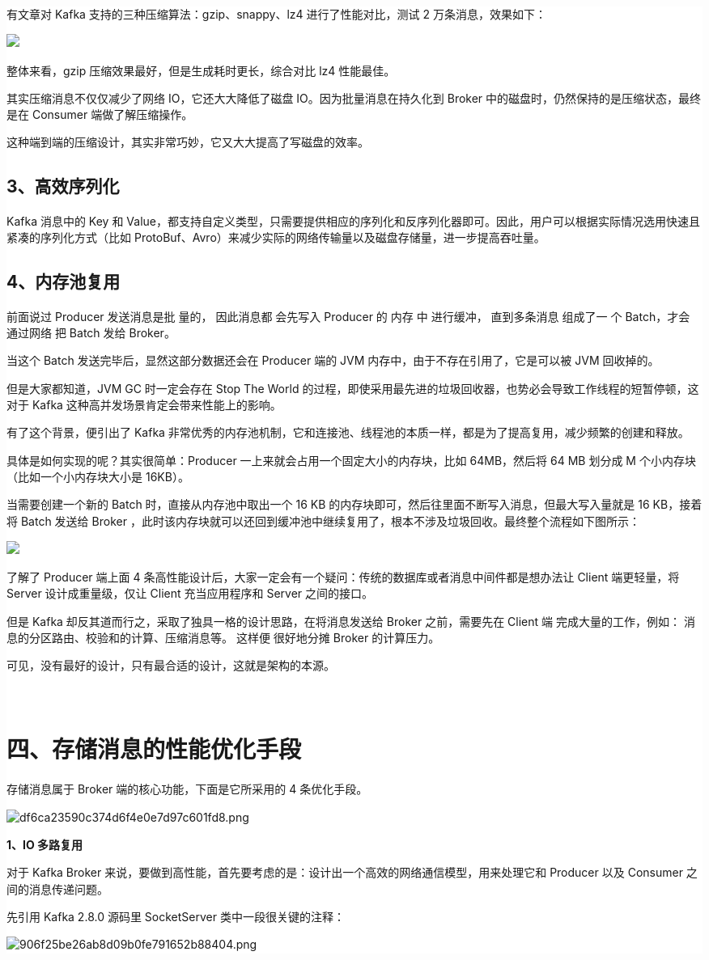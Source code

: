 有文章对 Kafka 支持的三种压缩算法：gzip、snappy、lz4 进行了性能对比，测试 2 万条消息，效果如下：

![](https://oscimg.oschina.net/oscnet/02a0e008-a6e4-4a5d-ab61-738aed7e6bbb.png)

整体来看，gzip 压缩效果最好，但是生成耗时更长，综合对比 lz4 性能最佳。

其实压缩消息不仅仅减少了网络 IO，它还大大降低了磁盘 IO。因为批量消息在持久化到 Broker 中的磁盘时，仍然保持的是压缩状态，最终是在 Consumer 端做了解压缩操作。

这种端到端的压缩设计，其实非常巧妙，它又大大提高了写磁盘的效率。

## 3、高效序列化

Kafka 消息中的 Key 和 Value，都支持自定义类型，只需要提供相应的序列化和反序列化器即可。因此，用户可以根据实际情况选用快速且紧凑的序列化方式（比如 ProtoBuf、Avro）来减少实际的网络传输量以及磁盘存储量，进一步提高吞吐量。

## 4、内存池复用

前面说过 Producer 发送消息是批 量的， 因此消息都 会先写入 Producer 的 内存 中 进行缓冲， 直到多条消息 组成了一 个 Batch，才会 通过网络 把 Batch 发给 Broker。

当这个 Batch 发送完毕后，显然这部分数据还会在 Producer 端的 JVM 内存中，由于不存在引用了，它是可以被 JVM 回收掉的。

但是大家都知道，JVM GC 时一定会存在 Stop The World 的过程，即使采用最先进的垃圾回收器，也势必会导致工作线程的短暂停顿，这对于 Kafka 这种高并发场景肯定会带来性能上的影响。

有了这个背景，便引出了 Kafka 非常优秀的内存池机制，它和连接池、线程池的本质一样，都是为了提高复用，减少频繁的创建和释放。

具体是如何实现的呢？其实很简单：Producer 一上来就会占用一个固定大小的内存块，比如 64MB，然后将 64 MB 划分成 M 个小内存块（比如一个小内存块大小是 16KB）。

当需要创建一个新的 Batch 时，直接从内存池中取出一个 16 KB 的内存块即可，然后往里面不断写入消息，但最大写入量就是 16 KB，接着将 Batch 发送给 Broker ，此时该内存块就可以还回到缓冲池中继续复用了，根本不涉及垃圾回收。最终整个流程如下图所示：

![](https://oscimg.oschina.net/oscnet/bc8a0697-f04f-4e8a-a3a9-58b567fff0d6.png)

了解了 Producer 端上面 4 条高性能设计后，大家一定会有一个疑问：传统的数据库或者消息中间件都是想办法让 Client 端更轻量，将 Server 设计成重量级，仅让 Client 充当应用程序和 Server 之间的接口。

但是 Kafka 却反其道而行之，采取了独具一格的设计思路，在将消息发送给 Broker 之前，需要先在 Client 端 完成大量的工作，例如： 消息的分区路由、校验和的计算、压缩消息等。 这样便 很好地分摊 Broker 的计算压力。

可见，没有最好的设计，只有最合适的设计，这就是架构的本源。

<br>

# 四、存储消息的性能优化手段

存储消息属于 Broker 端的核心功能，下面是它所采用的 4 条优化手段。

![df6ca23590c374d6f4e0e7d97c601fd8.png](https://img-blog.csdnimg.cn/img_convert/df6ca23590c374d6f4e0e7d97c601fd8.png)

**1、IO 多路复用**

对于 Kafka Broker 来说，要做到高性能，首先要考虑的是：设计出一个高效的网络通信模型，用来处理它和 Producer 以及 Consumer 之间的消息传递问题。

先引用 Kafka 2.8.0 源码里 SocketServer 类中一段很关键的注释：

![906f25be26ab8d09b0fe791652b88404.png](https://img-blog.csdnimg.cn/img_convert/906f25be26ab8d09b0fe791652b88404.png)
